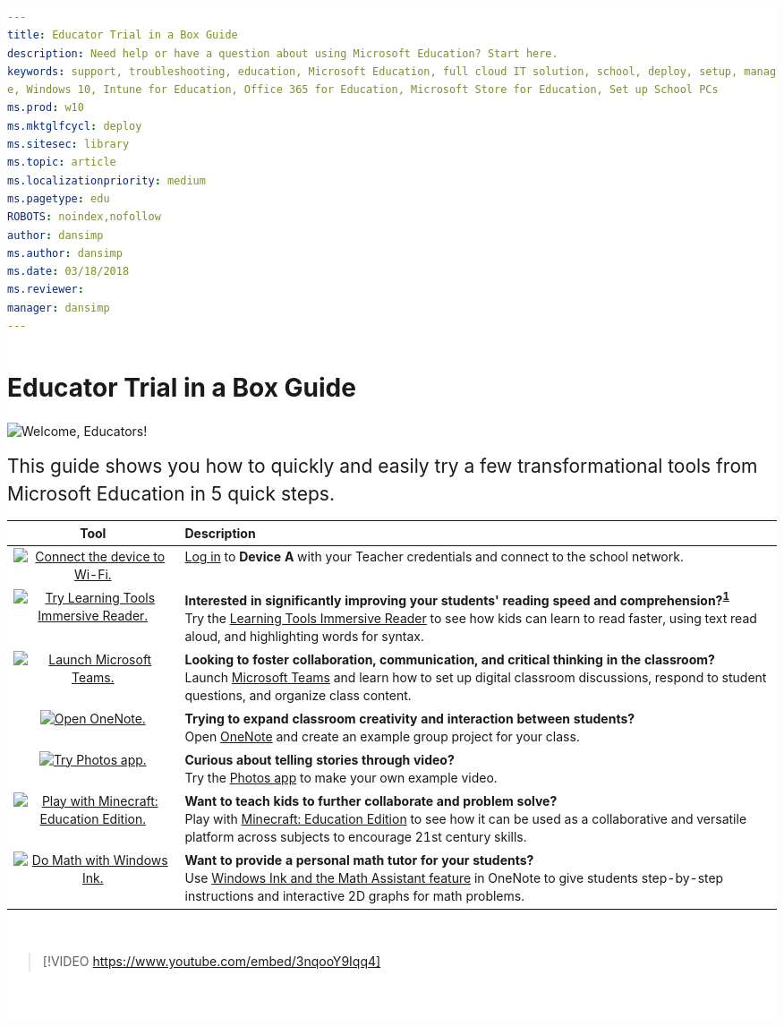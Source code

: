 ```yaml
---
title: Educator Trial in a Box Guide
description: Need help or have a question about using Microsoft Education? Start here.
keywords: support, troubleshooting, education, Microsoft Education, full cloud IT solution, school, deploy, setup, manage, Windows 10, Intune for Education, Office 365 for Education, Microsoft Store for Education, Set up School PCs
ms.prod: w10
ms.mktglfcycl: deploy
ms.sitesec: library
ms.topic: article
ms.localizationpriority: medium
ms.pagetype: edu
ROBOTS: noindex,nofollow
author: dansimp
ms.author: dansimp
ms.date: 03/18/2018
ms.reviewer: 
manager: dansimp
---
```


# Educator Trial in a Box Guide

![Welcome, Educators!](images/Welocme-Educators.png)

<span style="font-size: 1.5em">This guide shows you how to quickly and easily try a few transformational tools from Microsoft Education in 5 quick steps.</span>

| Tool | Description |
| :---: |:--- |
| [![Connect the device to Wi-Fi.](images/edu-TIB-setp-1-v3.png)](#edu-task1) | [Log in](#edu-task1) to **Device A** with your Teacher credentials and connect to the school network. |
| [![Try Learning Tools Immersive Reader.](images/edu-TIB-setp-2-v3.png)](#edu-task2) | **Interested in significantly improving your students' reading speed and comprehension?<sup>[1](#footnote1)</sup>** </br>Try the [Learning Tools Immersive Reader](#edu-task2) to see how kids can learn to read faster, using text read aloud, and highlighting words for syntax. |
| [![Launch Microsoft Teams.](images/edu-TIB-setp-3-v3.png)](#edu-task3) | **Looking to foster collaboration, communication, and critical thinking in the classroom?** </br>Launch [Microsoft Teams](#edu-task3) and learn how to set up digital classroom discussions, respond to student questions, and organize class content. |
| [![Open OneNote.](images/edu-TIB-setp-4-v3.png)](#edu-task4) | **Trying to expand classroom creativity and interaction between students?** </br>Open [OneNote](#edu-task4) and create an example group project for your class. |
| [![Try Photos app.](images/edu-tib-setp-5-v4.png)](#edu-task5) | **Curious about telling stories through video?** </br>Try the [Photos app](#edu-task5) to make your own example video. |
| [![Play with Minecraft: Education Edition.](images/edu-tib-setp-6-v4.png)](#edu-task6) | **Want to teach kids to further collaborate and problem solve?** </br>Play with [Minecraft: Education Edition](#edu-task6) to see how it can be used as a collaborative and versatile platform across subjects to encourage 21st century skills. |
| [![Do Math with Windows Ink.](images/edu-tib-setp-7-v1.png)](#edu-task7) | **Want to provide a personal math tutor for your students?** </br>Use [Windows Ink and the Math Assistant feature](#edu-task7) in OneNote to give students step-by-step instructions and interactive 2D graphs for math problems. |


</br>

> [!VIDEO https://www.youtube.com/embed/3nqooY9Iqq4]

</br>
</br>


